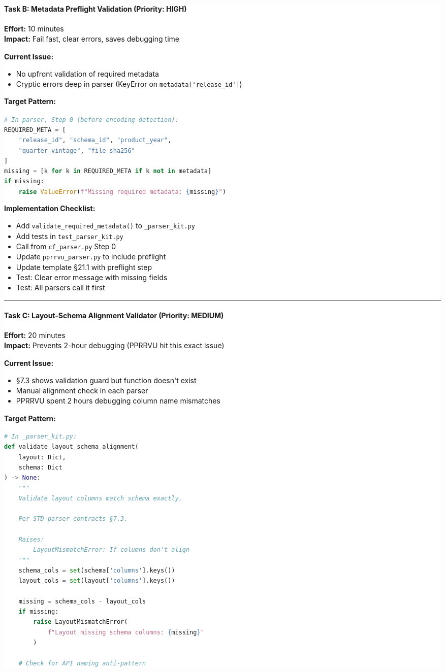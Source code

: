 
#### Task B: Metadata Preflight Validation (Priority: HIGH)
**Effort:** 10 minutes  
**Impact:** Fail fast, clear errors, saves debugging time

**Current Issue:**
- No upfront validation of required metadata
- Cryptic errors deep in parser (KeyError on `metadata['release_id']`)

**Target Pattern:**
```python
# In parser, Step 0 (before encoding detection):
REQUIRED_META = [
    "release_id", "schema_id", "product_year",
    "quarter_vintage", "file_sha256"
]
missing = [k for k in REQUIRED_META if k not in metadata]
if missing:
    raise ValueError(f"Missing required metadata: {missing}")
```

**Implementation Checklist:**
-  Add `validate_required_metadata()` to `_parser_kit.py`
-  Add tests in `test_parser_kit.py`
-  Call from `cf_parser.py` Step 0
-  Update `pprrvu_parser.py` to include preflight
-  Update template §21.1 with preflight step
-  Test: Clear error message with missing fields
-  Test: All parsers call it first

---

#### Task C: Layout-Schema Alignment Validator (Priority: MEDIUM)
**Effort:** 20 minutes  
**Impact:** Prevents 2-hour debugging (PPRRVU hit this exact issue)

**Current Issue:**
- §7.3 shows validation guard but function doesn't exist
- Manual alignment check in each parser
- PPRRVU spent 2 hours debugging column name mismatches

**Target Pattern:**
```python
# In _parser_kit.py:
def validate_layout_schema_alignment(
    layout: Dict,
    schema: Dict
) -> None:
    """
    Validate layout columns match schema exactly.
    
    Per STD-parser-contracts §7.3.
    
    Raises:
        LayoutMismatchError: If columns don't align
    """
    schema_cols = set(schema['columns'].keys())
    layout_cols = set(layout['columns'].keys())
    
    missing = schema_cols - layout_cols
    if missing:
        raise LayoutMismatchError(
            f"Layout missing schema columns: {missing}"
        )
    
    # Check for API naming anti-pattern
```
